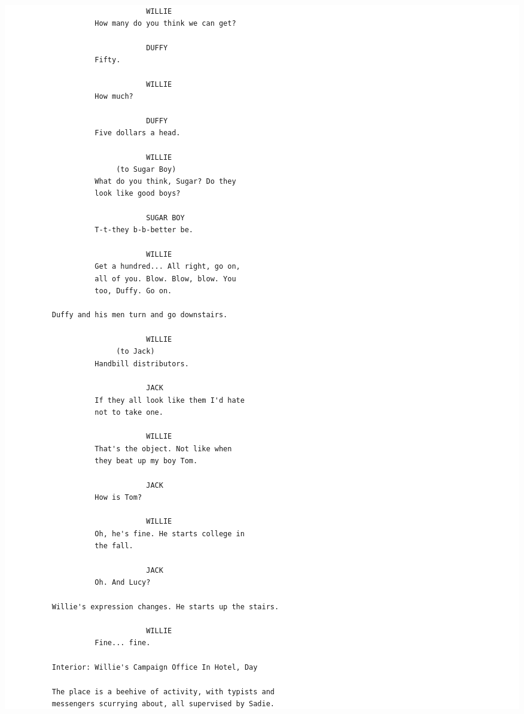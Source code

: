                                      WILLIE
                         How many do you think we can get?

                                     DUFFY
                         Fifty.

                                     WILLIE
                         How much?

                                     DUFFY
                         Five dollars a head.

                                     WILLIE
                              (to Sugar Boy)
                         What do you think, Sugar? Do they 
                         look like good boys?

                                     SUGAR BOY
                         T-t-they b-b-better be.

                                     WILLIE
                         Get a hundred... All right, go on, 
                         all of you. Blow. Blow, blow. You 
                         too, Duffy. Go on.

               Duffy and his men turn and go downstairs.

                                     WILLIE
                              (to Jack)
                         Handbill distributors.

                                     JACK
                         If they all look like them I'd hate 
                         not to take one.

                                     WILLIE
                         That's the object. Not like when 
                         they beat up my boy Tom.

                                     JACK
                         How is Tom?

                                     WILLIE
                         Oh, he's fine. He starts college in 
                         the fall.

                                     JACK
                         Oh. And Lucy?

               Willie's expression changes. He starts up the stairs.

                                     WILLIE
                         Fine... fine.

               Interior: Willie's Campaign Office In Hotel, Day

               The place is a beehive of activity, with typists and 
               messengers scurrying about, all supervised by Sadie.

